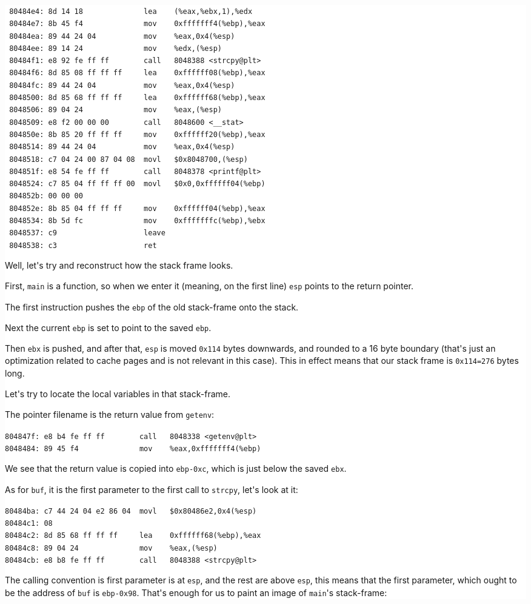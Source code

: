 ```
 80484e4: 8d 14 18              lea    (%eax,%ebx,1),%edx
 80484e7: 8b 45 f4              mov    0xfffffff4(%ebp),%eax
 80484ea: 89 44 24 04           mov    %eax,0x4(%esp)
 80484ee: 89 14 24              mov    %edx,(%esp)
 80484f1: e8 92 fe ff ff        call   8048388 <strcpy@plt>
 80484f6: 8d 85 08 ff ff ff     lea    0xffffff08(%ebp),%eax
 80484fc: 89 44 24 04           mov    %eax,0x4(%esp)
 8048500: 8d 85 68 ff ff ff     lea    0xffffff68(%ebp),%eax
 8048506: 89 04 24              mov    %eax,(%esp)
 8048509: e8 f2 00 00 00        call   8048600 <__stat>
 804850e: 8b 85 20 ff ff ff     mov    0xffffff20(%ebp),%eax
 8048514: 89 44 24 04           mov    %eax,0x4(%esp)
 8048518: c7 04 24 00 87 04 08  movl   $0x8048700,(%esp)
 804851f: e8 54 fe ff ff        call   8048378 <printf@plt>
 8048524: c7 85 04 ff ff ff 00  movl   $0x0,0xffffff04(%ebp)
 804852b: 00 00 00 
 804852e: 8b 85 04 ff ff ff     mov    0xffffff04(%ebp),%eax
 8048534: 8b 5d fc              mov    0xfffffffc(%ebp),%ebx
 8048537: c9                    leave  
 8048538: c3                    ret    
```

Well, let's try and reconstruct how the stack frame looks.

First, `main` is a function, so when we enter it (meaning, on the first line) `esp` points to the return pointer.

The first instruction pushes the `ebp` of the old stack-frame onto the stack.

Next the current `ebp` is set to point to the saved `ebp`.

Then `ebx` is pushed, and after that, `esp` is moved `0x114` bytes downwards, and rounded to a 16 byte boundary (that's just an optimization related to cache pages and is not relevant in this case). This in effect means that our stack frame is `0x114=276` bytes long.

Let's try to locate the local variables in that stack-frame.

The pointer filename is the return value from `getenv`:

```
804847f: e8 b4 fe ff ff        call   8048338 <getenv@plt>
8048484: 89 45 f4              mov    %eax,0xfffffff4(%ebp)
```

We see that the return value is copied into `ebp-0xc`, which is just below the saved `ebx`.

As for `buf`, it is the first parameter to the first call to `strcpy`, let's look at it:

```
80484ba: c7 44 24 04 e2 86 04  movl   $0x80486e2,0x4(%esp)
80484c1: 08 
80484c2: 8d 85 68 ff ff ff     lea    0xffffff68(%ebp),%eax
80484c8: 89 04 24              mov    %eax,(%esp)
80484cb: e8 b8 fe ff ff        call   8048388 <strcpy@plt>
```

The calling convention is first parameter is at `esp`, and the rest are above `esp`, this means that the first parameter, which ought to be the address of `buf` is `ebp-0x98`.
That's enough for us to paint an image of `main`'s stack-frame:
